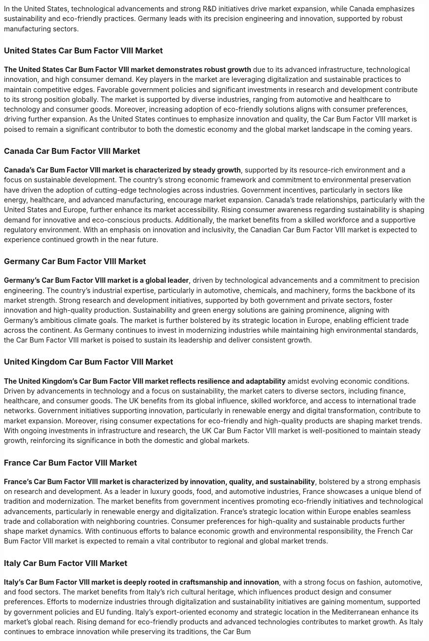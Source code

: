 In the United States, technological advancements and strong R&amp;D initiatives drive market expansion, while Canada emphasizes sustainability and eco-friendly practices. Germany leads with its precision engineering and innovation, supported by robust manufacturing sectors.</span></em></p></blockquote><h3><strong>United States Car Bum Factor VIII Market</strong></h3><p><strong>The United States Car Bum Factor VIII market demonstrates robust growth</strong> due to its advanced infrastructure, technological innovation, and high consumer demand. Key players in the market are leveraging digitalization and sustainable practices to maintain competitive edges. Favorable government policies and significant investments in research and development contribute to its strong position globally. The market is supported by diverse industries, ranging from automotive and healthcare to technology and consumer goods. Moreover, increasing adoption of eco-friendly solutions aligns with consumer preferences, driving further expansion. As the United States continues to emphasize innovation and quality, the Car Bum Factor VIII market is poised to remain a significant contributor to both the domestic economy and the global market landscape in the coming years.</p><h3><strong>Canada Car Bum Factor VIII Market</strong></h3><p><strong>Canada&rsquo;s Car Bum Factor VIII market is characterized by steady growth</strong>, supported by its resource-rich environment and a focus on sustainable development. The country&rsquo;s strong economic framework and commitment to environmental preservation have driven the adoption of cutting-edge technologies across industries. Government incentives, particularly in sectors like energy, healthcare, and advanced manufacturing, encourage market expansion. Canada&rsquo;s trade relationships, particularly with the United States and Europe, further enhance its market accessibility. Rising consumer awareness regarding sustainability is shaping demand for innovative and eco-conscious products. Additionally, the market benefits from a skilled workforce and a supportive regulatory environment. With an emphasis on innovation and inclusivity, the Canadian Car Bum Factor VIII market is expected to experience continued growth in the near future.</p><h3><strong>Germany Car Bum Factor VIII Market</strong></h3><p><strong>Germany&rsquo;s Car Bum Factor VIII market is a global leader</strong>, driven by technological advancements and a commitment to precision engineering. The country&rsquo;s industrial expertise, particularly in automotive, chemicals, and machinery, forms the backbone of its market strength. Strong research and development initiatives, supported by both government and private sectors, foster innovation and high-quality production. Sustainability and green energy solutions are gaining prominence, aligning with Germany&rsquo;s ambitious climate goals. The market is further bolstered by its strategic location in Europe, enabling efficient trade across the continent. As Germany continues to invest in modernizing industries while maintaining high environmental standards, the Car Bum Factor VIII market is poised to sustain its leadership and deliver consistent growth.</p><h3><strong>United Kingdom Car Bum Factor VIII Market</strong></h3><p><strong>The United Kingdom&rsquo;s Car Bum Factor VIII market reflects resilience and adaptability</strong> amidst evolving economic conditions. Driven by advancements in technology and a focus on sustainability, the market caters to diverse sectors, including finance, healthcare, and consumer goods. The UK benefits from its global influence, skilled workforce, and access to international trade networks. Government initiatives supporting innovation, particularly in renewable energy and digital transformation, contribute to market expansion. Moreover, rising consumer expectations for eco-friendly and high-quality products are shaping market trends. With ongoing investments in infrastructure and research, the UK Car Bum Factor VIII market is well-positioned to maintain steady growth, reinforcing its significance in both the domestic and global markets.</p><h3><strong>France Car Bum Factor VIII Market</strong></h3><p><strong>France&rsquo;s Car Bum Factor VIII market is characterized by innovation, quality, and sustainability</strong>, bolstered by a strong emphasis on research and development. As a leader in luxury goods, food, and automotive industries, France showcases a unique blend of tradition and modernization. The market benefits from government incentives promoting eco-friendly initiatives and technological advancements, particularly in renewable energy and digitalization. France&rsquo;s strategic location within Europe enables seamless trade and collaboration with neighboring countries. Consumer preferences for high-quality and sustainable products further shape market dynamics. With continuous efforts to balance economic growth and environmental responsibility, the French Car Bum Factor VIII market is expected to remain a vital contributor to regional and global market trends.</p><h3><strong>Italy Car Bum Factor VIII Market</strong></h3><p><strong>Italy&rsquo;s Car Bum Factor VIII market is deeply rooted in craftsmanship and innovation</strong>, with a strong focus on fashion, automotive, and food sectors. The market benefits from Italy&rsquo;s rich cultural heritage, which influences product design and consumer preferences. Efforts to modernize industries through digitalization and sustainability initiatives are gaining momentum, supported by government policies and EU funding. Italy&rsquo;s export-oriented economy and strategic location in the Mediterranean enhance its market&rsquo;s global reach. Rising demand for eco-friendly products and advanced technologies contributes to market growth. As Italy continues to embrace innovation while preserving its traditions, the Car Bum